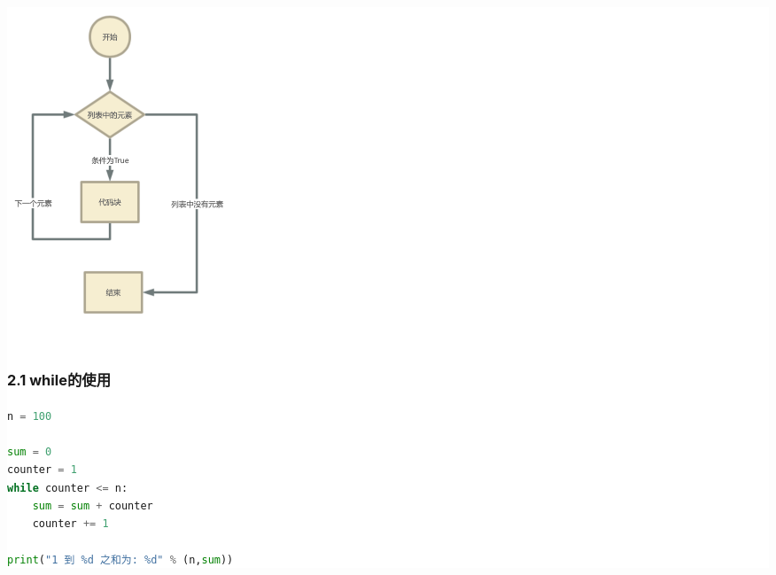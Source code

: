 <img src="../img/图片19.png" width="30%" height="30%" />

### 2.1 while的使用

```python
n = 100
 
sum = 0
counter = 1
while counter <= n:
    sum = sum + counter
    counter += 1
 
print("1 到 %d 之和为: %d" % (n,sum))
```
